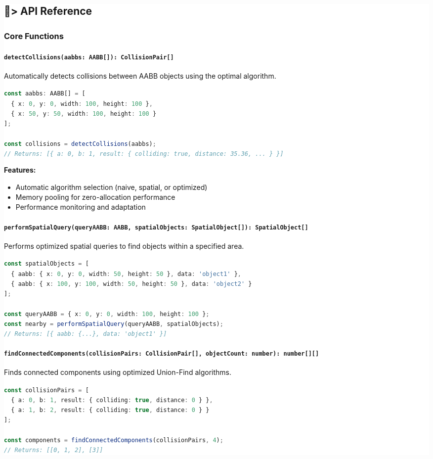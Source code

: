 ## 🐺> **API Reference**

### Core Functions

#### `detectCollisions(aabbs: AABB[]): CollisionPair[]`

Automatically detects collisions between AABB objects using the optimal algorithm.

```typescript
const aabbs: AABB[] = [
  { x: 0, y: 0, width: 100, height: 100 },
  { x: 50, y: 50, width: 100, height: 100 }
];

const collisions = detectCollisions(aabbs);
// Returns: [{ a: 0, b: 1, result: { colliding: true, distance: 35.36, ... } }]
```

**Features:**

- Automatic algorithm selection (naive, spatial, or optimized)
- Memory pooling for zero-allocation performance
- Performance monitoring and adaptation

#### `performSpatialQuery(queryAABB: AABB, spatialObjects: SpatialObject[]): SpatialObject[]`

Performs optimized spatial queries to find objects within a specified area.

```typescript
const spatialObjects = [
  { aabb: { x: 0, y: 0, width: 50, height: 50 }, data: 'object1' },
  { aabb: { x: 100, y: 100, width: 50, height: 50 }, data: 'object2' }
];

const queryAABB = { x: 0, y: 0, width: 100, height: 100 };
const nearby = performSpatialQuery(queryAABB, spatialObjects);
// Returns: [{ aabb: {...}, data: 'object1' }]
```

#### `findConnectedComponents(collisionPairs: CollisionPair[], objectCount: number): number[][]`

Finds connected components using optimized Union-Find algorithms.

```typescript
const collisionPairs = [
  { a: 0, b: 1, result: { colliding: true, distance: 0 } },
  { a: 1, b: 2, result: { colliding: true, distance: 0 } }
];

const components = findConnectedComponents(collisionPairs, 4);
// Returns: [[0, 1, 2], [3]]
```
